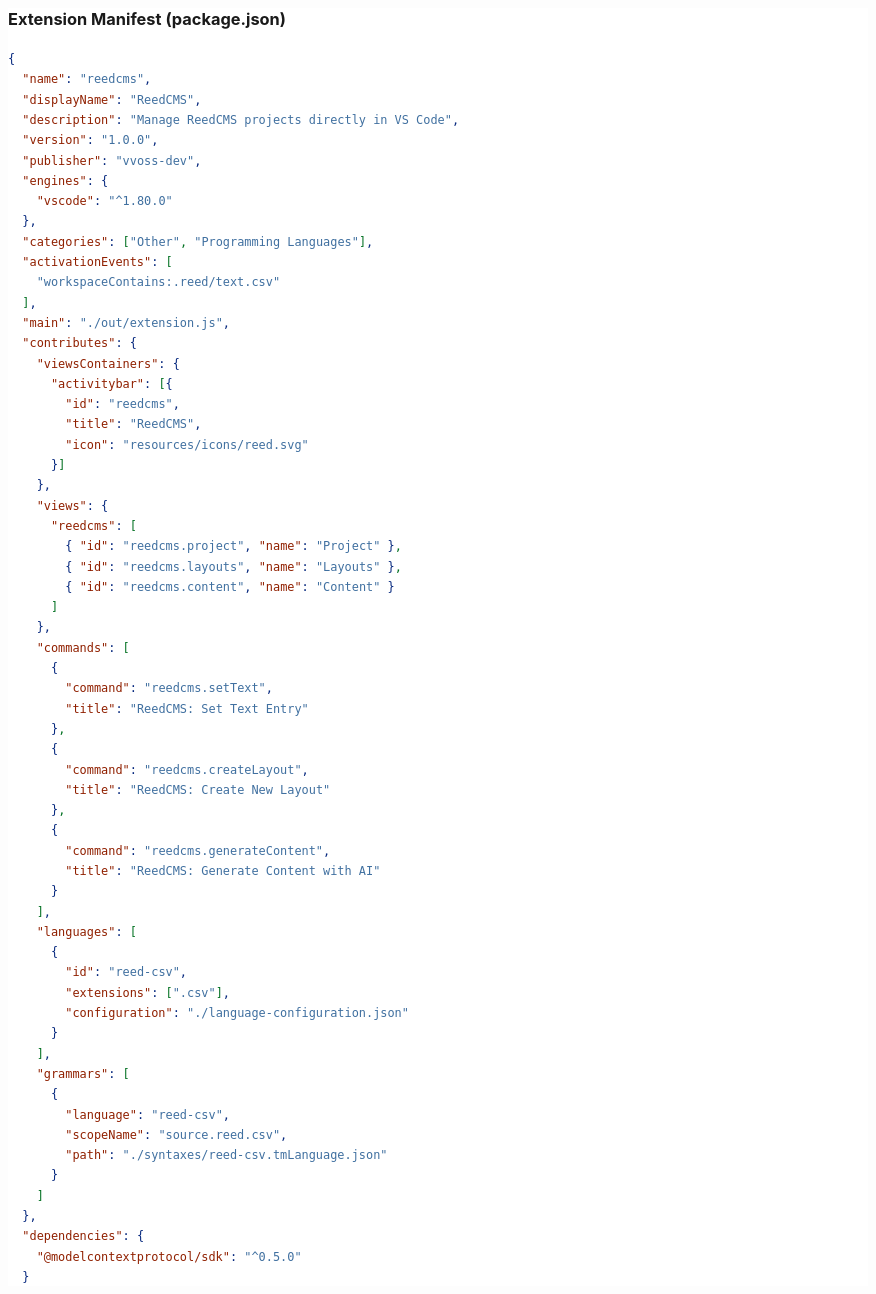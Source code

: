 ### Extension Manifest (package.json)
```json
{
  "name": "reedcms",
  "displayName": "ReedCMS",
  "description": "Manage ReedCMS projects directly in VS Code",
  "version": "1.0.0",
  "publisher": "vvoss-dev",
  "engines": {
    "vscode": "^1.80.0"
  },
  "categories": ["Other", "Programming Languages"],
  "activationEvents": [
    "workspaceContains:.reed/text.csv"
  ],
  "main": "./out/extension.js",
  "contributes": {
    "viewsContainers": {
      "activitybar": [{
        "id": "reedcms",
        "title": "ReedCMS",
        "icon": "resources/icons/reed.svg"
      }]
    },
    "views": {
      "reedcms": [
        { "id": "reedcms.project", "name": "Project" },
        { "id": "reedcms.layouts", "name": "Layouts" },
        { "id": "reedcms.content", "name": "Content" }
      ]
    },
    "commands": [
      {
        "command": "reedcms.setText",
        "title": "ReedCMS: Set Text Entry"
      },
      {
        "command": "reedcms.createLayout",
        "title": "ReedCMS: Create New Layout"
      },
      {
        "command": "reedcms.generateContent",
        "title": "ReedCMS: Generate Content with AI"
      }
    ],
    "languages": [
      {
        "id": "reed-csv",
        "extensions": [".csv"],
        "configuration": "./language-configuration.json"
      }
    ],
    "grammars": [
      {
        "language": "reed-csv",
        "scopeName": "source.reed.csv",
        "path": "./syntaxes/reed-csv.tmLanguage.json"
      }
    ]
  },
  "dependencies": {
    "@modelcontextprotocol/sdk": "^0.5.0"
  }
```